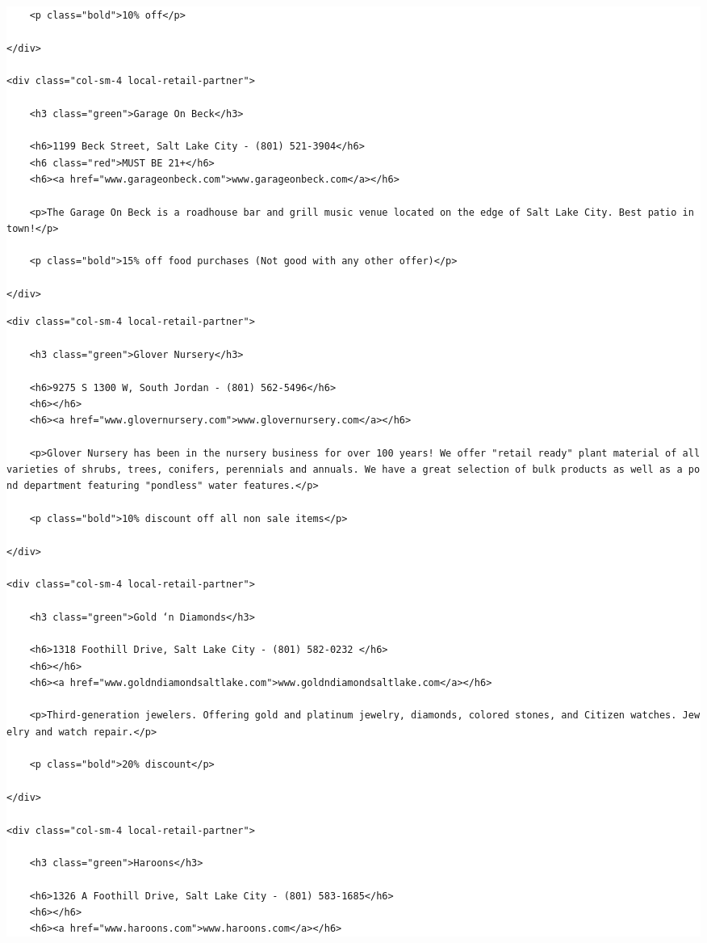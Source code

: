 		<p class="bold">10% off</p>
	
	</div>
	
	<div class="col-sm-4 local-retail-partner">
		
		<h3 class="green">Garage On Beck</h3>
		
		<h6>1199 Beck Street, Salt Lake City - (801) 521-3904</h6>
		<h6 class="red">MUST BE 21+</h6>
		<h6><a href="www.garageonbeck.com">www.garageonbeck.com</a></h6>
		
		<p>The Garage On Beck is a roadhouse bar and grill music venue located on the edge of Salt Lake City. Best patio in town!</p>
		
		<p class="bold">15% off food purchases (Not good with any other offer)</p>
	
	</div>
	
</div>
	
<div class="row-fluid text-center">
	
	<div class="col-sm-4 local-retail-partner">
		
		<h3 class="green">Glover Nursery</h3>
		
		<h6>9275 S 1300 W, South Jordan - (801) 562-5496</h6>
		<h6></h6>
		<h6><a href="www.glovernursery.com">www.glovernursery.com</a></h6>
		
		<p>Glover Nursery has been in the nursery business for over 100 years! We offer "retail ready" plant material of all varieties of shrubs, trees, conifers, perennials and annuals. We have a great selection of bulk products as well as a pond department featuring "pondless" water features.</p>
		
		<p class="bold">10% discount off all non sale items</p>
	
	</div>
	
	<div class="col-sm-4 local-retail-partner">
		
		<h3 class="green">Gold ‘n Diamonds</h3>
		
		<h6>1318 Foothill Drive, Salt Lake City - (801) 582-0232 </h6>
		<h6></h6>
		<h6><a href="www.goldndiamondsaltlake.com">www.goldndiamondsaltlake.com</a></h6>
		
		<p>Third-generation jewelers. Offering gold and platinum jewelry, diamonds, colored stones, and Citizen watches. Jewelry and watch repair.</p>
		
		<p class="bold">20% discount</p>
	
	</div>
	
	<div class="col-sm-4 local-retail-partner">
		
		<h3 class="green">Haroons</h3>
		
		<h6>1326 A Foothill Drive, Salt Lake City - (801) 583-1685</h6>
		<h6></h6>
		<h6><a href="www.haroons.com">www.haroons.com</a></h6>
		